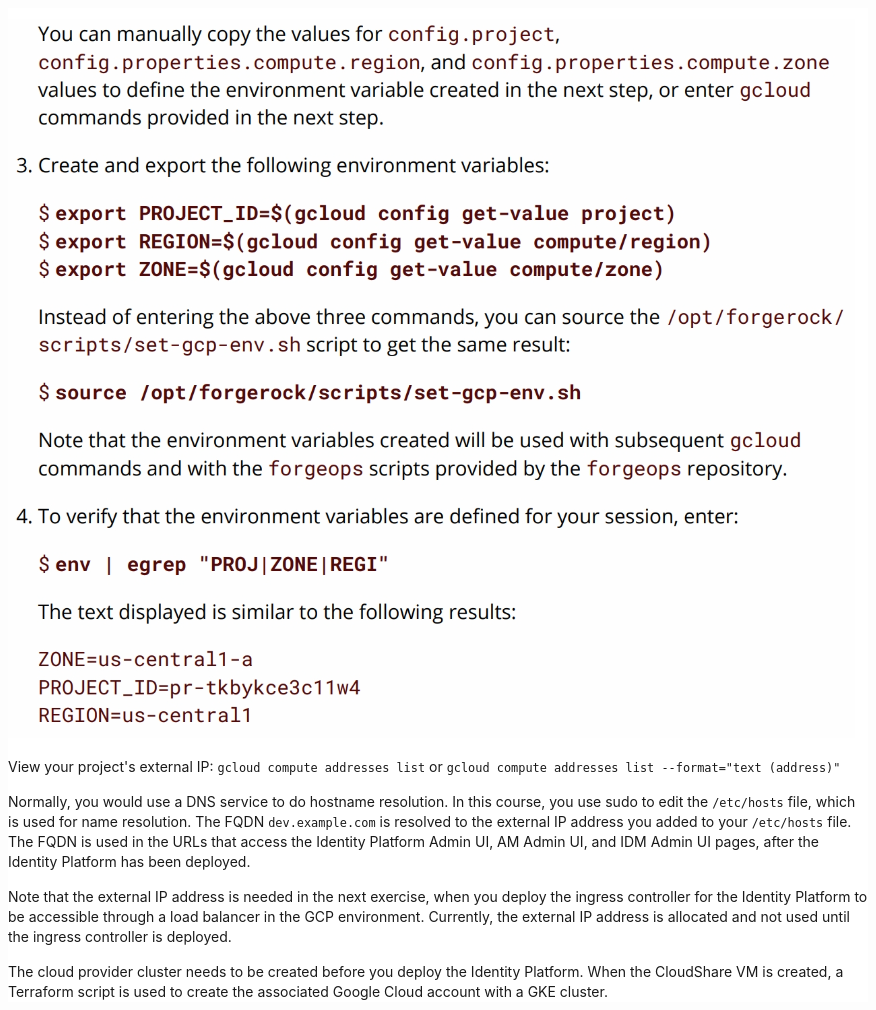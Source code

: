 ![](images/am-cloud-6.png)

View your project's external IP: `gcloud compute addresses list` or `gcloud compute addresses list --format="text (address)"`

Normally, you would use a DNS service to do hostname resolution. In this course, you use sudo to edit the `/etc/hosts` file, which is used for name resolution. The FQDN `dev.example.com` is resolved to the external IP address you added to your `/etc/hosts` file. The FQDN is used in the URLs that access the Identity Platform Admin UI, AM Admin UI, and IDM Admin UI pages, after the Identity Platform has been deployed.

Note that the external IP address is needed in the next exercise, when you deploy the ingress controller for the Identity Platform to be accessible through a load balancer in the GCP environment. Currently, the external IP address is allocated and not used until the ingress controller is deployed.

The cloud provider cluster needs to be created before you deploy the Identity Platform. When the CloudShare VM is created, a Terraform script is used to create the associated Google Cloud account with a GKE cluster.
